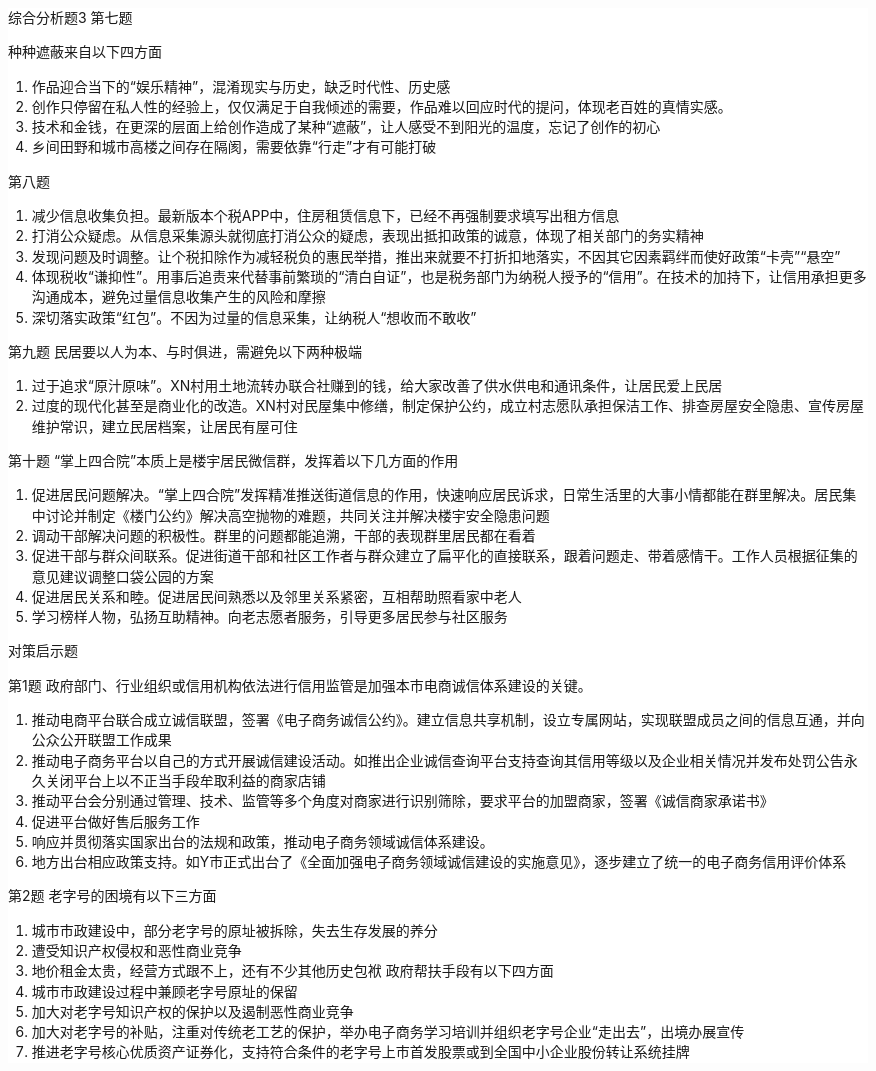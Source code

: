 综合分析题3
第七题

种种遮蔽来自以下四方面
1. 作品迎合当下的“娱乐精神”，混淆现实与历史，缺乏时代性、历史感
2. 创作只停留在私人性的经验上，仅仅满足于自我倾述的需要，作品难以回应时代的提问，体现老百姓的真情实感。
3. 技术和金钱，在更深的层面上给创作造成了某种“遮蔽”，让人感受不到阳光的温度，忘记了创作的初心
4. 乡间田野和城市高楼之间存在隔阂，需要依靠“行走”才有可能打破



第八题
1. 减少信息收集负担。最新版本个税APP中，住房租赁信息下，已经不再强制要求填写出租方信息
2. 打消公众疑虑。从信息采集源头就彻底打消公众的疑虑，表现出抵扣政策的诚意，体现了相关部门的务实精神
3. 发现问题及时调整。让个税扣除作为减轻税负的惠民举措，推出来就要不打折扣地落实，不因其它因素羁绊而使好政策“卡壳”“悬空”
4. 体现税收“谦抑性”。用事后追责来代替事前繁琐的“清白自证”，也是税务部门为纳税人授予的“信用”。在技术的加持下，让信用承担更多沟通成本，避免过量信息收集产生的风险和摩擦
5. 深切落实政策“红包”。不因为过量的信息采集，让纳税人“想收而不敢收”


第九题
民居要以人为本、与时俱进，需避免以下两种极端
1. 过于追求“原汁原味”。XN村用土地流转办联合社赚到的钱，给大家改善了供水供电和通讯条件，让居民爱上民居
2. 过度的现代化甚至是商业化的改造。XN村对民屋集中修缮，制定保护公约，成立村志愿队承担保洁工作、排查房屋安全隐患、宣传房屋维护常识，建立民居档案，让居民有屋可住


第十题
“掌上四合院”本质上是楼宇居民微信群，发挥着以下几方面的作用
1. 促进居民问题解决。“掌上四合院”发挥精准推送街道信息的作用，快速响应居民诉求，日常生活里的大事小情都能在群里解决。居民集中讨论并制定《楼门公约》解决高空抛物的难题，共同关注并解决楼宇安全隐患问题
2. 调动干部解决问题的积极性。群里的问题都能追溯，干部的表现群里居民都在看着
3. 促进干部与群众间联系。促进街道干部和社区工作者与群众建立了扁平化的直接联系，跟着问题走、带着感情干。工作人员根据征集的意见建议调整口袋公园的方案
4. 促进居民关系和睦。促进居民间熟悉以及邻里关系紧密，互相帮助照看家中老人
5. 学习榜样人物，弘扬互助精神。向老志愿者服务，引导更多居民参与社区服务



对策启示题

第1题
政府部门、行业组织或信用机构依法进行信用监管是加强本市电商诚信体系建设的关键。
1. 推动电商平台联合成立诚信联盟，签署《电子商务诚信公约》。建立信息共享机制，设立专属网站，实现联盟成员之间的信息互通，并向公众公开联盟工作成果
2. 推动电子商务平台以自己的方式开展诚信建设活动。如推出企业诚信查询平台支持查询其信用等级以及企业相关情况并发布处罚公告永久关闭平台上以不正当手段牟取利益的商家店铺
3. 推动平台会分别通过管理、技术、监管等多个角度对商家进行识别筛除，要求平台的加盟商家，签署《诚信商家承诺书》
4. 促进平台做好售后服务工作
5. 响应并贯彻落实国家出台的法规和政策，推动电子商务领域诚信体系建设。
6. 地方出台相应政策支持。如Y市正式出台了《全面加强电子商务领域诚信建设的实施意见》，逐步建立了统一的电子商务信用评价体系

第2题
老字号的困境有以下三方面
1. 城市市政建设中，部分老字号的原址被拆除，失去生存发展的养分
2. 遭受知识产权侵权和恶性商业竞争
3. 地价租金太贵，经营方式跟不上，还有不少其他历史包袱
政府帮扶手段有以下四方面
1. 城市市政建设过程中兼顾老字号原址的保留
2. 加大对老字号知识产权的保护以及遏制恶性商业竞争
3. 加大对老字号的补贴，注重对传统老工艺的保护，举办电子商务学习培训并组织老字号企业“走出去”，出境办展宣传
4. 推进老字号核心优质资产证券化，支持符合条件的老字号上市首发股票或到全国中小企业股份转让系统挂牌
